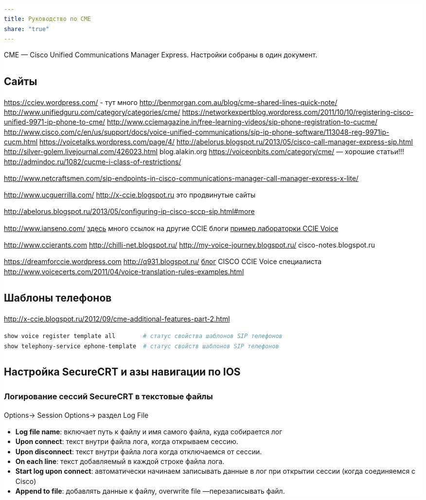 ```yaml
---
title: Руководство по CME
share: "true"
---
```

CME — Cisco Unified Communications Manager Express. Настройки собраны в один документ.
## Сайты
https://cciev.wordpress.com/ - тут много
http://benmorgan.com.au/blog/cme-shared-lines-quick-note/
http://www.unifiedguru.com/category/categories/cme/
https://networkexpertblog.wordpress.com/2011/10/10/registering-cisco-unified-9971-ip-phone-to-cme/
http://www.cciemagazine.in/free-learning-videos/sip-phone-registration-to-cucme/
http://www.cisco.com/c/en/us/support/docs/voice-unified-communications/sip-ip-phone-software/113048-reg-9971ip-cucm.html
https://voicetalks.wordpress.com/page/4/
http://abelorus.blogspot.ru/2013/05/cisco-call-manager-express-sip.html
http://silver-golem.livejournal.com/426023.html
blog.alakin.org
https://voiceonbits.com/category/cme/ — хорошие статьи!!!
http://admindoc.ru/1082/cucme-i-class-of-restrictions/

http://www.netcraftsmen.com/sip-endpoints-in-cisco-communications-manager-call-manager-express-x-lite/

http://www.ucguerrilla.com/ 
http://x-ccie.blogspot.ru          это продвинутые сайты

http://abelorus.blogspot.ru/2013/05/configuring-ip-cisco-sccp-sip.html#more

http://www.ianseno.com/
[здесь](http://ccievoice.ksiazek.be/) много ссылок на другие CCIE блоги
[пример лабораторки CCIE Voice](http://www.i-1.nl/blog/?p=176)

http://www.ccierants.com
http://chilli-net.blogspot.ru/
http://my-voice-journey.blogspot.ru/
cisco-notes.blogspot.ru

https://dreamforccie.wordpress.com
http://q931.blogspot.ru/
[блог](http://www.markholloway.com) CISCO CCIE Voice специалиста
http://www.voicecerts.com/2011/04/voice-translation-rules-examples.html
## Шаблоны телефонов
http://x-ccie.blogspot.ru/2012/09/cme-additional-features-part-2.html

```bash
show voice register template all        # статус свойства шаблонов SIP телефонов
show telephony-service ephone-template  # статус свойств шаблонов SIP телефонов
```

## Настройка SecureCRT и азы навигации по IOS
### Логирование сессий SecureCRT в текстовые файлы
Options→ Session Options→ раздел Log File
- **Log file name**: включает путь к файлу и имя самого файла, куда собирается лог
- **Upon connect**: текст внутри файла лога, когда открываем сессию.
- **Upon disconnect**: текст внутри файла лога когда отключаемся от сессии. 
- **On each line**: текст добавляемый в каждой строке файла лога.
- **Start log upon connect**: автоматически начинаем записывать данные в лог при открытии сессии (когда соединяемся с Cisco)
- **Append to file**: добавлять данные к файлу, overwrite file —перезаписывать файл.
